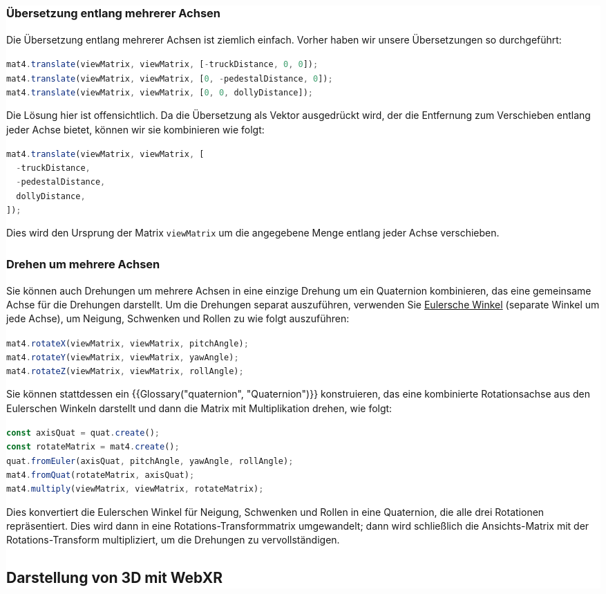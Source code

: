 ### Übersetzung entlang mehrerer Achsen

Die Übersetzung entlang mehrerer Achsen ist ziemlich einfach. Vorher haben wir unsere Übersetzungen so durchgeführt:

```js
mat4.translate(viewMatrix, viewMatrix, [-truckDistance, 0, 0]);
mat4.translate(viewMatrix, viewMatrix, [0, -pedestalDistance, 0]);
mat4.translate(viewMatrix, viewMatrix, [0, 0, dollyDistance]);
```

Die Lösung hier ist offensichtlich. Da die Übersetzung als Vektor ausgedrückt wird, der die Entfernung zum Verschieben entlang jeder Achse bietet, können wir sie kombinieren wie folgt:

```js
mat4.translate(viewMatrix, viewMatrix, [
  -truckDistance,
  -pedestalDistance,
  dollyDistance,
]);
```

Dies wird den Ursprung der Matrix `viewMatrix` um die angegebene Menge entlang jeder Achse verschieben.

### Drehen um mehrere Achsen

Sie können auch Drehungen um mehrere Achsen in eine einzige Drehung um ein Quaternion kombinieren, das eine gemeinsame Achse für die Drehungen darstellt. Um die Drehungen separat auszuführen, verwenden Sie [Eulersche Winkel](https://en.wikipedia.org/wiki/Euler_angles) (separate Winkel um jede Achse), um Neigung, Schwenken und Rollen zu wie folgt auszuführen:

```js
mat4.rotateX(viewMatrix, viewMatrix, pitchAngle);
mat4.rotateY(viewMatrix, viewMatrix, yawAngle);
mat4.rotateZ(viewMatrix, viewMatrix, rollAngle);
```

Sie können stattdessen ein {{Glossary("quaternion", "Quaternion")}} konstruieren, das eine kombinierte Rotationsachse aus den Eulerschen Winkeln darstellt und dann die Matrix mit Multiplikation drehen, wie folgt:

```js
const axisQuat = quat.create();
const rotateMatrix = mat4.create();
quat.fromEuler(axisQuat, pitchAngle, yawAngle, rollAngle);
mat4.fromQuat(rotateMatrix, axisQuat);
mat4.multiply(viewMatrix, viewMatrix, rotateMatrix);
```

Dies konvertiert die Eulerschen Winkel für Neigung, Schwenken und Rollen in eine Quaternion, die alle drei Rotationen repräsentiert. Dies wird dann in eine Rotations-Transformmatrix umgewandelt; dann wird schließlich die Ansichts-Matrix mit der Rotations-Transform multipliziert, um die Drehungen zu vervollständigen.

## Darstellung von 3D mit WebXR

